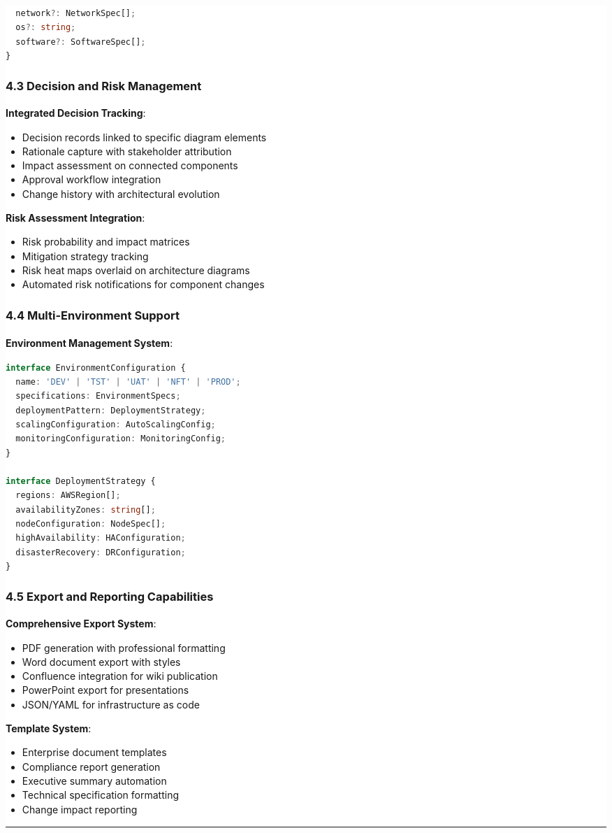 ```typescript
  network?: NetworkSpec[];
  os?: string;
  software?: SoftwareSpec[];
}
```

### 4.3 Decision and Risk Management

**Integrated Decision Tracking**:
- Decision records linked to specific diagram elements
- Rationale capture with stakeholder attribution
- Impact assessment on connected components
- Approval workflow integration
- Change history with architectural evolution

**Risk Assessment Integration**:
- Risk probability and impact matrices
- Mitigation strategy tracking
- Risk heat maps overlaid on architecture diagrams
- Automated risk notifications for component changes

### 4.4 Multi-Environment Support

**Environment Management System**:
```typescript
interface EnvironmentConfiguration {
  name: 'DEV' | 'TST' | 'UAT' | 'NFT' | 'PROD';
  specifications: EnvironmentSpecs;
  deploymentPattern: DeploymentStrategy;
  scalingConfiguration: AutoScalingConfig;
  monitoringConfiguration: MonitoringConfig;
}

interface DeploymentStrategy {
  regions: AWSRegion[];
  availabilityZones: string[];
  nodeConfiguration: NodeSpec[];
  highAvailability: HAConfiguration;
  disasterRecovery: DRConfiguration;
}
```

### 4.5 Export and Reporting Capabilities

**Comprehensive Export System**:
- PDF generation with professional formatting
- Word document export with styles
- Confluence integration for wiki publication
- PowerPoint export for presentations
- JSON/YAML for infrastructure as code

**Template System**:
- Enterprise document templates
- Compliance report generation
- Executive summary automation
- Technical specification formatting
- Change impact reporting

---